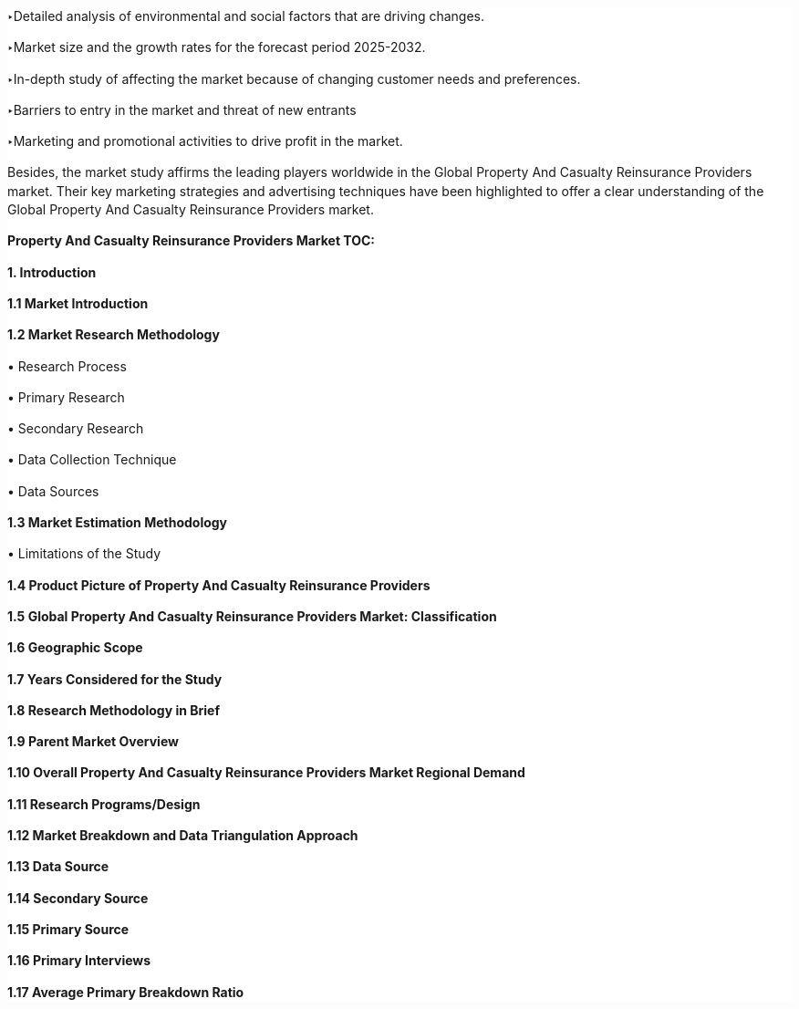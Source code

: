 <strong>‣</strong>Detailed analysis of environmental and social factors that are driving changes.

<strong>‣</strong>Market size and the growth rates for the forecast period 2025-2032.

<strong>‣</strong>In-depth study of affecting the market because of changing customer needs and preferences.

<strong>‣</strong>Barriers to entry in the market and threat of new entrants

<strong>‣</strong>Marketing and promotional activities to drive profit in the market.

Besides, the market study affirms the leading players worldwide in the Global Property And Casualty Reinsurance Providers market. Their key marketing strategies and advertising techniques have been highlighted to offer a clear understanding of the Global Property And Casualty Reinsurance Providers market.

<strong>Property And Casualty Reinsurance Providers Market TOC:</strong>

<strong>1. Introduction</strong>

<strong>1.1 Market Introduction</strong>

<strong>1.2 Market Research Methodology</strong>

• Research Process

• Primary Research

• Secondary Research

• Data Collection Technique

• Data Sources

<strong>1.3 Market Estimation Methodology</strong>

• Limitations of the Study

<strong>1.4 Product Picture of Property And Casualty Reinsurance Providers</strong>

<strong>1.5 Global Property And Casualty Reinsurance Providers Market: Classification</strong>

<strong>1.6 Geographic Scope</strong>

<strong>1.7 Years Considered for the Study</strong>

<strong>1.8 Research Methodology in Brief</strong>

<strong>1.9 Parent Market Overview</strong>

<strong>1.10 Overall Property And Casualty Reinsurance Providers Market Regional Demand</strong>

<strong>1.11 Research Programs/Design</strong>

<strong>1.12 Market Breakdown and Data Triangulation Approach</strong>

<strong>1.13 Data Source</strong>

<strong>1.14 Secondary Source</strong>

<strong>1.15 Primary Source</strong>

<strong>1.16 Primary Interviews</strong>

<strong>1.17 Average Primary Breakdown Ratio</strong>
